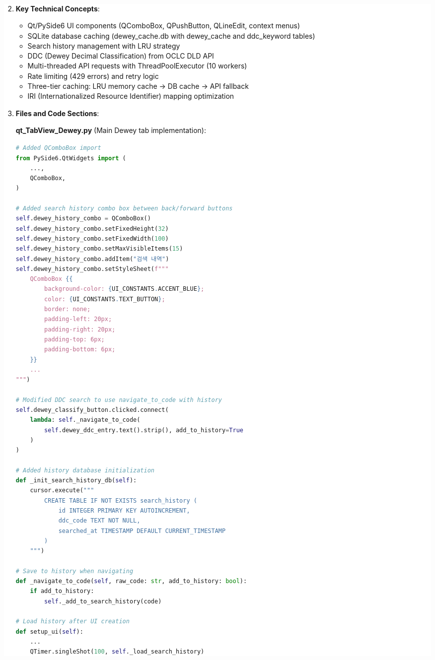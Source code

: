 2. **Key Technical Concepts**:
   - Qt/PySide6 UI components (QComboBox, QPushButton, QLineEdit, context menus)
   - SQLite database caching (dewey_cache.db with dewey_cache and ddc_keyword tables)
   - Search history management with LRU strategy
   - DDC (Dewey Decimal Classification) from OCLC DLD API
   - Multi-threaded API requests with ThreadPoolExecutor (10 workers)
   - Rate limiting (429 errors) and retry logic
   - Three-tier caching: LRU memory cache → DB cache → API fallback
   - IRI (Internationalized Resource Identifier) mapping optimization

3. **Files and Code Sections**:

   **qt_TabView_Dewey.py** (Main Dewey tab implementation):
   ```python
   # Added QComboBox import
   from PySide6.QtWidgets import (
       ...,
       QComboBox,
   )

   # Added search history combo box between back/forward buttons
   self.dewey_history_combo = QComboBox()
   self.dewey_history_combo.setFixedHeight(32)
   self.dewey_history_combo.setFixedWidth(100)
   self.dewey_history_combo.setMaxVisibleItems(15)
   self.dewey_history_combo.addItem("검색 내역")
   self.dewey_history_combo.setStyleSheet(f"""
       QComboBox {{
           background-color: {UI_CONSTANTS.ACCENT_BLUE};
           color: {UI_CONSTANTS.TEXT_BUTTON};
           border: none;
           padding-left: 20px;
           padding-right: 20px;
           padding-top: 6px;
           padding-bottom: 6px;
       }}
       ...
   """)

   # Modified DDC search to use navigate_to_code with history
   self.dewey_classify_button.clicked.connect(
       lambda: self._navigate_to_code(
           self.dewey_ddc_entry.text().strip(), add_to_history=True
       )
   )

   # Added history database initialization
   def _init_search_history_db(self):
       cursor.execute("""
           CREATE TABLE IF NOT EXISTS search_history (
               id INTEGER PRIMARY KEY AUTOINCREMENT,
               ddc_code TEXT NOT NULL,
               searched_at TIMESTAMP DEFAULT CURRENT_TIMESTAMP
           )
       """)

   # Save to history when navigating
   def _navigate_to_code(self, raw_code: str, add_to_history: bool):
       if add_to_history:
           self._add_to_search_history(code)

   # Load history after UI creation
   def setup_ui(self):
       ...
       QTimer.singleShot(100, self._load_search_history)
   ```